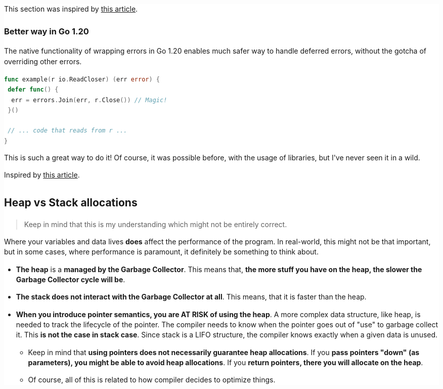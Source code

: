 This section was inspired by [this article](https://trstringer.com/golang-deferred-function-error-handling/).

### Better way in Go 1.20

The native functionality of wrapping errors in Go 1.20 enables much safer way to handle deferred errors, without the gotcha of overriding other errors.

```go
func example(r io.ReadCloser) (err error) {
 defer func() {
  err = errors.Join(err, r.Close()) // Magic!
 }()

 // ... code that reads from r ...
}
```

This is such a great way to do it! Of course, it was possible before, with the usage of libraries, but I've never seen it in a wild.

Inspired by [this article](https://wstrm.dev/posts/errors-join-heart-defer/).

## Heap vs Stack allocations

> Keep in mind that this is my understanding which might not be entirely correct.

Where your variables and data lives **does** affect the performance of the program. In real-world, this might not be that important, but in some cases, where performance is paramount, it definitely be something to think about.

- **The heap** is a **managed by the Garbage Collector**. This means that, **the more stuff you have on the heap, the slower the Garbage Collector cycle will be**.

- **The stack does not interact with the Garbage Collector at all**. This means, that it is faster than the heap.

- **When you introduce pointer semantics, you are AT RISK of using the heap**. A more complex data structure, like heap, is needed to track the lifecycle of the pointer. The compiler needs to know when the pointer goes out of "use" to garbage collect it. This **is not the case in stack case**. Since stack is a LIFO structure, the compiler knows exactly when a given data is unused.

  - Keep in mind that **using pointers does not necessarily guarantee heap allocations**. If you **pass pointers "down" (as parameters), you might be able to avoid heap allocations**. If you **return pointers, there you will allocate on the heap**.

  - Of course, all of this is related to how compiler decides to optimize things.
